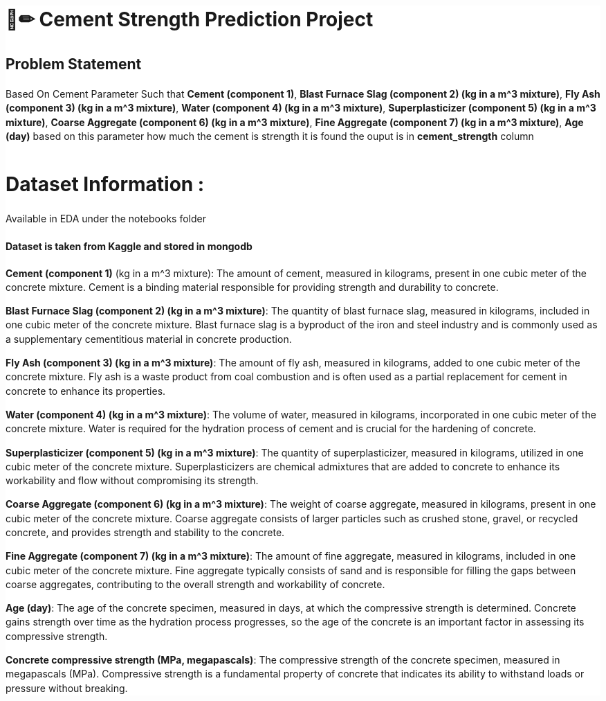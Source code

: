 # 📄✏ Cement Strength Prediction Project

## Problem Statement
Based On Cement Parameter Such that **Cement (component 1)**, **Blast Furnace Slag (component 2) (kg in a m^3 mixture)**, **Fly Ash (component 3) (kg in a m^3 mixture)**, **Water (component 4) (kg in a m^3 mixture)**, **Superplasticizer (component 5) (kg in a m^3 mixture)**, **Coarse Aggregate (component 6) (kg in a m^3 mixture)**, **Fine Aggregate (component 7) (kg in a m^3 mixture)**, **Age (day)** based on this parameter how much the cement is strength it is found the ouput is in **cement_strength** column

# Dataset Information : 
Available in EDA under the notebooks folder
#### Dataset is taken from Kaggle and stored in mongodb

**Cement (component 1)** (kg in a m^3 mixture): The amount of cement, measured in kilograms, present in one cubic meter of the concrete mixture. Cement is a binding material responsible for providing strength and durability to concrete.

**Blast Furnace Slag (component 2) (kg in a m^3 mixture)**: The quantity of blast furnace slag, measured in kilograms, included in one cubic meter of the concrete mixture. Blast furnace slag is a byproduct of the iron and steel industry and is commonly used as a supplementary cementitious material in concrete production.

**Fly Ash (component 3) (kg in a m^3 mixture)**: The amount of fly ash, measured in kilograms, added to one cubic meter of the concrete mixture. Fly ash is a waste product from coal combustion and is often used as a partial replacement for cement in concrete to enhance its properties.

**Water (component 4) (kg in a m^3 mixture)**: The volume of water, measured in kilograms, incorporated in one cubic meter of the concrete mixture. Water is required for the hydration process of cement and is crucial for the hardening of concrete.

**Superplasticizer (component 5) (kg in a m^3 mixture)**: The quantity of superplasticizer, measured in kilograms, utilized in one cubic meter of the concrete mixture. Superplasticizers are chemical admixtures that are added to concrete to enhance its workability and flow without compromising its strength.

**Coarse Aggregate (component 6) (kg in a m^3 mixture)**: The weight of coarse aggregate, measured in kilograms, present in one cubic meter of the concrete mixture. Coarse aggregate consists of larger particles such as crushed stone, gravel, or recycled concrete, and provides strength and stability to the concrete.

**Fine Aggregate (component 7) (kg in a m^3 mixture)**: The amount of fine aggregate, measured in kilograms, included in one cubic meter of the concrete mixture. Fine aggregate typically consists of sand and is responsible for filling the gaps between coarse aggregates, contributing to the overall strength and workability of concrete.

**Age (day)**: The age of the concrete specimen, measured in days, at which the compressive strength is determined. Concrete gains strength over time as the hydration process progresses, so the age of the concrete is an important factor in assessing its compressive strength.

**Concrete compressive strength (MPa, megapascals)**: The compressive strength of the concrete specimen, measured in megapascals (MPa). Compressive strength is a fundamental property of concrete that indicates its ability to withstand loads or pressure without breaking.
